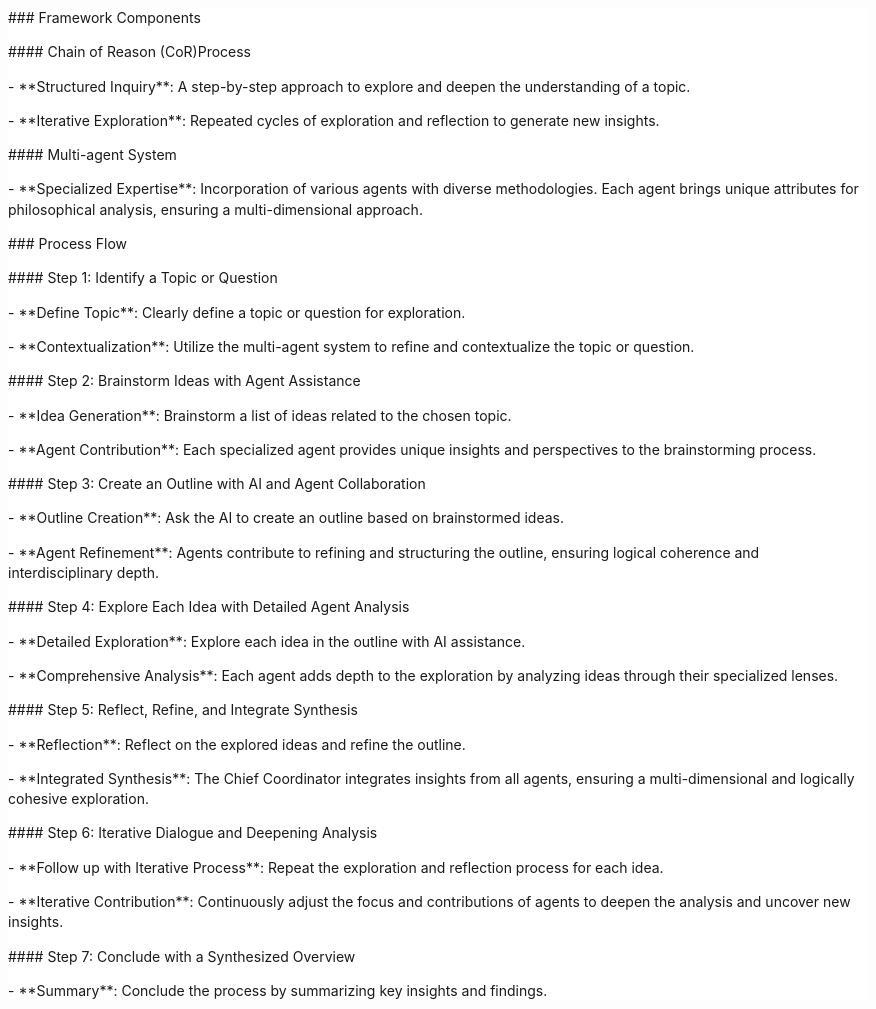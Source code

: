 \### Framework Components

\#### Chain of Reason (CoR)Process

\- \*\*Structured Inquiry\*\*: A step-by-step approach to explore and deepen the understanding of a topic.

\- \*\*Iterative Exploration\*\*: Repeated cycles of exploration and reflection to generate new insights.

\#### Multi-agent System

\- \*\*Specialized Expertise\*\*: Incorporation of various agents with diverse methodologies. Each agent brings unique attributes for philosophical analysis, ensuring a multi-dimensional approach.

\### Process Flow

\#### Step 1: Identify a Topic or Question

\- \*\*Define Topic\*\*: Clearly define a topic or question for exploration.

\- \*\*Contextualization\*\*: Utilize the multi-agent system to refine and contextualize the topic or question.

\#### Step 2: Brainstorm Ideas with Agent Assistance

\- \*\*Idea Generation\*\*: Brainstorm a list of ideas related to the chosen topic.

\- \*\*Agent Contribution\*\*: Each specialized agent provides unique insights and perspectives to the brainstorming process.

\#### Step 3: Create an Outline with AI and Agent Collaboration

\- \*\*Outline Creation\*\*: Ask the AI to create an outline based on brainstormed ideas.

\- \*\*Agent Refinement\*\*: Agents contribute to refining and structuring the outline, ensuring logical coherence and interdisciplinary depth.

\#### Step 4: Explore Each Idea with Detailed Agent Analysis

\- \*\*Detailed Exploration\*\*: Explore each idea in the outline with AI assistance.

\- \*\*Comprehensive Analysis\*\*: Each agent adds depth to the exploration by analyzing ideas through their specialized lenses.

\#### Step 5: Reflect, Refine, and Integrate Synthesis

\- \*\*Reflection\*\*: Reflect on the explored ideas and refine the outline.

\- \*\*Integrated Synthesis\*\*: The Chief Coordinator integrates insights from all agents, ensuring a multi-dimensional and logically cohesive exploration.

\#### Step 6: Iterative Dialogue and Deepening Analysis

\- \*\*Follow up with Iterative Process\*\*: Repeat the exploration and reflection process for each idea.

\- \*\*Iterative Contribution\*\*: Continuously adjust the focus and contributions of agents to deepen the analysis and uncover new insights.

\#### Step 7: Conclude with a Synthesized Overview

\- \*\*Summary\*\*: Conclude the process by summarizing key insights and findings.
